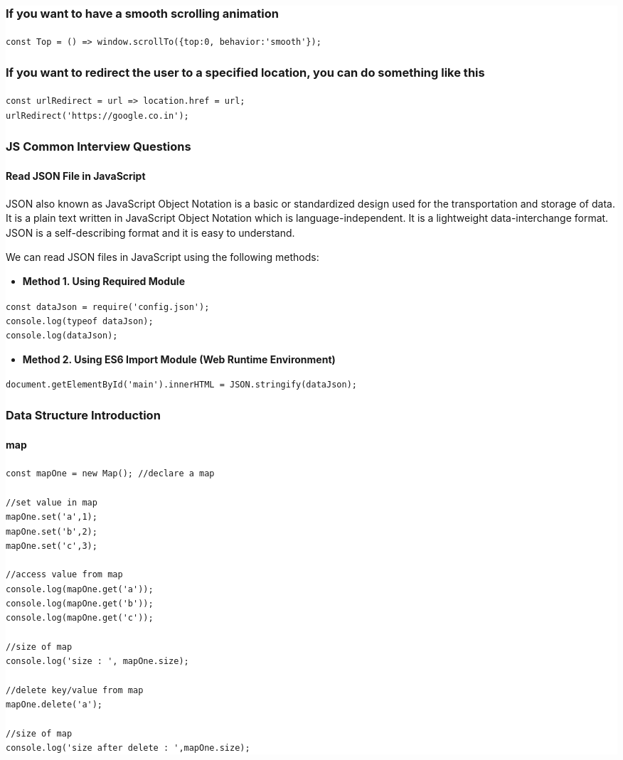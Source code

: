 ### If you want to have a smooth scrolling animation

```
const Top = () => window.scrollTo({top:0, behavior:'smooth'});

```

### If you want to redirect the user to a specified location, you can do something like this

```
const urlRedirect = url => location.href = url;
urlRedirect('https://google.co.in');

```

### JS Common Interview Questions

#### Read JSON File in JavaScript

JSON also known as JavaScript Object Notation is a basic or standardized design used for the transportation and storage
of data. It is a plain text written in JavaScript Object Notation which is language-independent. It is a lightweight
data-interchange format. JSON is a self-describing format and it is easy to understand.

We can read JSON files in JavaScript using the following methods:

- **Method 1. Using Required Module**

```
const dataJson = require('config.json');
console.log(typeof dataJson);
console.log(dataJson);
```

- **Method 2. Using ES6 Import Module (Web Runtime Environment)**

```import dataJson from 'config.json';
document.getElementById('main').innerHTML = JSON.stringify(dataJson);

```

### Data Structure Introduction

#### map

```
const mapOne = new Map(); //declare a map

//set value in map
mapOne.set('a',1);
mapOne.set('b',2);
mapOne.set('c',3);

//access value from map
console.log(mapOne.get('a'));
console.log(mapOne.get('b'));
console.log(mapOne.get('c'));

//size of map
console.log('size : ', mapOne.size);

//delete key/value from map
mapOne.delete('a');

//size of map
console.log('size after delete : ',mapOne.size);
```